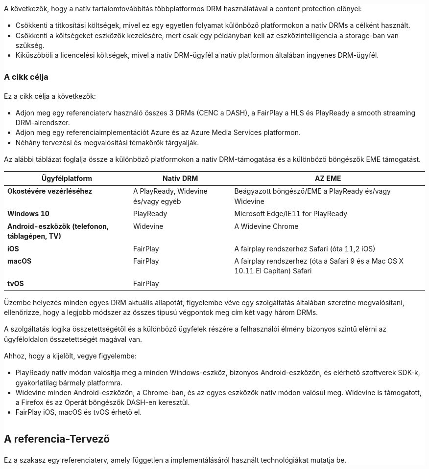 A következők, hogy a natív tartalomtovábbítás többplatformos DRM használatával a content protection előnyei:

* Csökkenti a titkosítási költségek, mivel ez egy egyetlen folyamat különböző platformokon a natív DRMs a célként használt.
* Csökkenti a költségeket eszközök kezelésére, mert csak egy példányban kell az eszközintelligencia a storage-ban van szükség.
* Kiküszöböli a licencelési költségek, mivel a natív DRM-ügyfél a natív platformon általában ingyenes DRM-ügyfél.


### <a name="goals-of-the-article"></a>A cikk célja

Ez a cikk célja a következők:

* Adjon meg egy referenciaterv használó összes 3 DRMs (CENC a DASH), a FairPlay a HLS és PlayReady a smooth streaming DRM-alrendszer.
* Adjon meg egy referenciaimplementációt Azure és az Azure Media Services platformon.
* Néhány tervezési és megvalósítási témakörök tárgyalják.

Az alábbi táblázat foglalja össze a különböző platformokon a natív DRM-támogatása és a különböző böngészők EME támogatást.

| **Ügyfélplatform** | **Natív DRM** | **AZ EME** |
| --- | --- | --- |
| **Okostévére vezérléséhez** | A PlayReady, Widevine és/vagy egyéb | Beágyazott böngésző/EME a PlayReady és/vagy Widevine|
| **Windows 10** | PlayReady | Microsoft Edge/IE11 for PlayReady|
| **Android-eszközök (telefonon, táblagépen, TV)** |Widevine |A Widevine Chrome |
| **iOS** | FairPlay | A fairplay rendszerhez Safari (óta 11,2 iOS) |
| **macOS** | FairPlay | A fairplay rendszerhez (óta a Safari 9 és a Mac OS X 10.11 El Capitan) Safari|
| **tvOS** | FairPlay | |

Üzembe helyezés minden egyes DRM aktuális állapotát, figyelembe véve egy szolgáltatás általában szeretne megvalósítani, ellenőrizze, hogy a legjobb módszer az összes típusú végpontok meg cím két vagy három DRMs.

A szolgáltatás logika összetettségétől és a különböző ügyfelek részére a felhasználói élmény bizonyos szintű elérni az ügyféloldalon összetettségét magával van.

Ahhoz, hogy a kijelölt, vegye figyelembe:

* PlayReady natív módon valósítja meg a minden Windows-eszköz, bizonyos Android-eszközön, és elérhető szoftverek SDK-k, gyakorlatilag bármely platformra.
* Widevine minden Android-eszközön, a Chrome-ban, és az egyes eszközök natív módon valósul meg. Widevine is támogatott, a Firefox és az Operát böngészők DASH-en keresztül.
* FairPlay iOS, macOS és tvOS érhető el.


## <a name="a-reference-design"></a>A referencia-Tervező
Ez a szakasz egy referenciaterv, amely független a implementálásáról használt technológiákat mutatja be.
